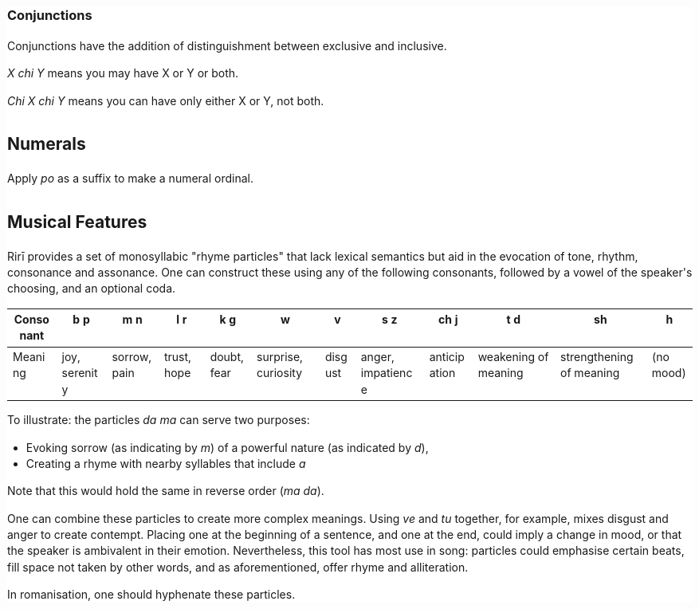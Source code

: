 ### Conjunctions

Conjunctions have the addition of distinguishment between exclusive and inclusive.

_X chi Y_ means you may have X or Y or both. 

_Chi X chi Y_ means you can have only either X or Y, not both.

## Numerals

Apply *po* as a suffix to make a numeral ordinal.

## Musical Features

Rirī provides a set of monosyllabic "rhyme particles" that lack lexical semantics but aid in the evocation of tone, rhythm, consonance and assonance. One can construct these using any of the following consonants, followed by a vowel of the speaker's choosing, and an optional coda.

|Consonant|b p|m n|l r|k g|w|v|s z|ch j|t d|sh|h|
|-|-|-|-|-|-|-|-|-|-|-|-
|Meaning|joy, serenity|sorrow, pain|trust, hope|doubt, fear|surprise, curiosity|disgust|anger, impatience|anticipation|weakening of meaning|strengthening of meaning|(no mood)|

To illustrate: the particles *da ma* can serve two purposes:
- Evoking sorrow (as indicating by *m*) of a powerful nature (as indicated by *d*),  
- Creating a rhyme with nearby syllables that include *a*

Note that this would hold the same in reverse order (*ma da*).

One can combine these particles to create more complex meanings. Using *ve* and *tu* together, for example, mixes disgust and anger to create contempt. Placing one at the beginning of a sentence, and one at the end, could imply a change in mood, or that the speaker is ambivalent in their emotion. Nevertheless, this tool has most use in song: particles could emphasise certain beats, fill space not taken by other words, and as aforementioned, offer rhyme and alliteration.

In romanisation, one should hyphenate these particles.


